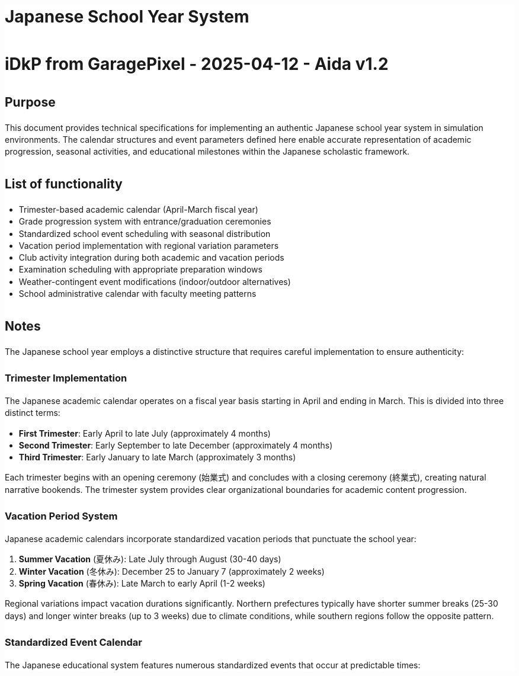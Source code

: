 # Japanese School Year System
# iDkP from GaragePixel - 2025-04-12 - Aida v1.2

## Purpose
This document provides technical specifications for implementing an authentic Japanese school year system in simulation environments. The calendar structures and event parameters defined here enable accurate representation of academic progression, seasonal activities, and educational milestones within the Japanese scholastic framework.

## List of functionality
- Trimester-based academic calendar (April-March fiscal year)
- Grade progression system with entrance/graduation ceremonies
- Standardized school event scheduling with seasonal distribution
- Vacation period implementation with regional variation parameters
- Club activity integration during both academic and vacation periods
- Examination scheduling with appropriate preparation windows
- Weather-contingent event modifications (indoor/outdoor alternatives)
- School administrative calendar with faculty meeting patterns

## Notes
The Japanese school year employs a distinctive structure that requires careful implementation to ensure authenticity:

### Trimester Implementation
The Japanese academic calendar operates on a fiscal year basis starting in April and ending in March. This is divided into three distinct terms:

- **First Trimester**: Early April to late July (approximately 4 months)
- **Second Trimester**: Early September to late December (approximately 4 months)
- **Third Trimester**: Early January to late March (approximately 3 months)

Each trimester begins with an opening ceremony (始業式) and concludes with a closing ceremony (終業式), creating natural narrative bookends. The trimester system provides clear organizational boundaries for academic content progression.

### Vacation Period System
Japanese academic calendars incorporate standardized vacation periods that punctuate the school year:

1. **Summer Vacation** (夏休み): Late July through August (30-40 days)
2. **Winter Vacation** (冬休み): December 25 to January 7 (approximately 2 weeks)
3. **Spring Vacation** (春休み): Late March to early April (1-2 weeks)

Regional variations impact vacation durations significantly. Northern prefectures typically have shorter summer breaks (25-30 days) and longer winter breaks (up to 3 weeks) due to climate conditions, while southern regions follow the opposite pattern.

### Standardized Event Calendar
The Japanese educational system features numerous standardized events that occur at predictable times:
